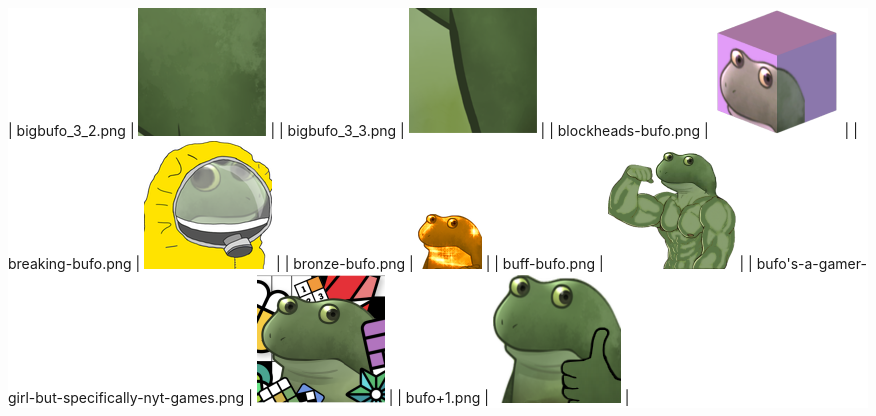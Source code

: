 | bigbufo_3_2.png | ![bigbufo_3_2.png](all-the-bufo/bigbufo_3_2.png) |
| bigbufo_3_3.png | ![bigbufo_3_3.png](all-the-bufo/bigbufo_3_3.png) |
| blockheads-bufo.png | ![blockheads-bufo.png](all-the-bufo/blockheads-bufo.png) |
| breaking-bufo.png | ![breaking-bufo.png](all-the-bufo/breaking-bufo.png) |
| bronze-bufo.png | ![bronze-bufo.png](all-the-bufo/bronze-bufo.png) |
| buff-bufo.png | ![buff-bufo.png](all-the-bufo/buff-bufo.png) |
| bufo's-a-gamer-girl-but-specifically-nyt-games.png | ![bufo's-a-gamer-girl-but-specifically-nyt-games.png](all-the-bufo/bufo's-a-gamer-girl-but-specifically-nyt-games.png) |
| bufo+1.png | ![bufo+1.png](all-the-bufo/bufo+1.png) |